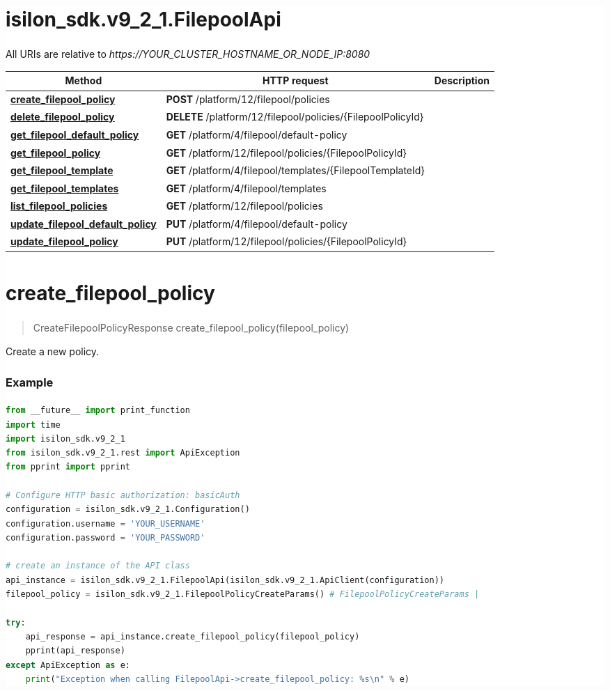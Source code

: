 # isilon_sdk.v9_2_1.FilepoolApi

All URIs are relative to *https://YOUR_CLUSTER_HOSTNAME_OR_NODE_IP:8080*

Method | HTTP request | Description
------------- | ------------- | -------------
[**create_filepool_policy**](FilepoolApi.md#create_filepool_policy) | **POST** /platform/12/filepool/policies | 
[**delete_filepool_policy**](FilepoolApi.md#delete_filepool_policy) | **DELETE** /platform/12/filepool/policies/{FilepoolPolicyId} | 
[**get_filepool_default_policy**](FilepoolApi.md#get_filepool_default_policy) | **GET** /platform/4/filepool/default-policy | 
[**get_filepool_policy**](FilepoolApi.md#get_filepool_policy) | **GET** /platform/12/filepool/policies/{FilepoolPolicyId} | 
[**get_filepool_template**](FilepoolApi.md#get_filepool_template) | **GET** /platform/4/filepool/templates/{FilepoolTemplateId} | 
[**get_filepool_templates**](FilepoolApi.md#get_filepool_templates) | **GET** /platform/4/filepool/templates | 
[**list_filepool_policies**](FilepoolApi.md#list_filepool_policies) | **GET** /platform/12/filepool/policies | 
[**update_filepool_default_policy**](FilepoolApi.md#update_filepool_default_policy) | **PUT** /platform/4/filepool/default-policy | 
[**update_filepool_policy**](FilepoolApi.md#update_filepool_policy) | **PUT** /platform/12/filepool/policies/{FilepoolPolicyId} | 


# **create_filepool_policy**
> CreateFilepoolPolicyResponse create_filepool_policy(filepool_policy)



Create a new policy.

### Example
```python
from __future__ import print_function
import time
import isilon_sdk.v9_2_1
from isilon_sdk.v9_2_1.rest import ApiException
from pprint import pprint

# Configure HTTP basic authorization: basicAuth
configuration = isilon_sdk.v9_2_1.Configuration()
configuration.username = 'YOUR_USERNAME'
configuration.password = 'YOUR_PASSWORD'

# create an instance of the API class
api_instance = isilon_sdk.v9_2_1.FilepoolApi(isilon_sdk.v9_2_1.ApiClient(configuration))
filepool_policy = isilon_sdk.v9_2_1.FilepoolPolicyCreateParams() # FilepoolPolicyCreateParams | 

try:
    api_response = api_instance.create_filepool_policy(filepool_policy)
    pprint(api_response)
except ApiException as e:
    print("Exception when calling FilepoolApi->create_filepool_policy: %s\n" % e)
```
